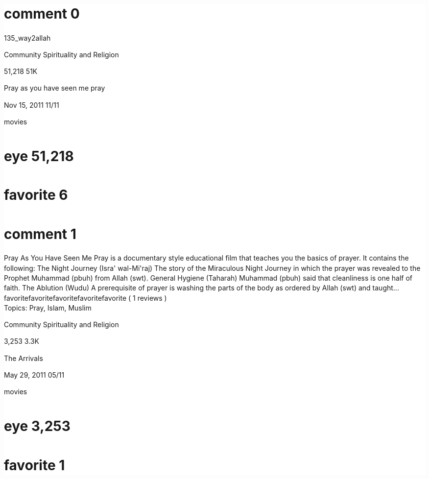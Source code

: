 <span class="iconochive-comment" aria-hidden="true"></span><span class="sr-only">comment</span> 0
=================================================================================================

135\_way2allah  

<a href="/details/opensource_religionvideo" class="stealth"></a>

Community Spirituality and Religion

51,218 51K

[](/details/PrayAsYouHaveSeenMePray_868 "Pray as you have seen me pray")

Pray as you have seen me pray

Nov 15, 2011 11/11

<span class="iconochive-movies" aria-hidden="true"></span><span class="sr-only">movies</span>

<span class="iconochive-eye" aria-hidden="true"></span><span class="sr-only">eye</span> 51,218
==============================================================================================

<span class="iconochive-favorite" aria-hidden="true"></span><span class="sr-only">favorite</span> 6
===================================================================================================

<span class="iconochive-comment" aria-hidden="true"></span><span class="sr-only">comment</span> 1
=================================================================================================

Pray As You Have Seen Me Pray is a documentary style educational film that teaches you the basics of prayer. It contains the following: The Night Journey (Isra' wal-Mi'raj) The story of the Miraculous Night Journey in which the prayer was revealed to the Prophet Muhammad (pbuh) from Allah (swt). General Hygiene (Taharah) Muhammad (pbuh) said that cleanliness is one half of faith. The Ablution (Wudu) A prerequisite of prayer is washing the parts of the body as ordered by Allah (swt) and taught...  
<span alt="5.00 out of 5 stars" title="5.00 out of 5 stars"><span class="iconochive-favorite" aria-hidden="true"></span><span class="sr-only">favorite</span><span class="iconochive-favorite" aria-hidden="true"></span><span class="sr-only">favorite</span><span class="iconochive-favorite" aria-hidden="true"></span><span class="sr-only">favorite</span><span class="iconochive-favorite" aria-hidden="true"></span><span class="sr-only">favorite</span><span class="iconochive-favorite" aria-hidden="true"></span><span class="sr-only">favorite</span></span> ( 1 reviews )  
Topics: Pray, Islam, Muslim  

<a href="/details/opensource_religionvideo" class="stealth"></a>

Community Spirituality and Religion

3,253 3.3K

[](/details/TheArrivals "The Arrivals")

The Arrivals

May 29, 2011 05/11

<span class="iconochive-movies" aria-hidden="true"></span><span class="sr-only">movies</span>

<span class="iconochive-eye" aria-hidden="true"></span><span class="sr-only">eye</span> 3,253
=============================================================================================

<span class="iconochive-favorite" aria-hidden="true"></span><span class="sr-only">favorite</span> 1
===================================================================================================

